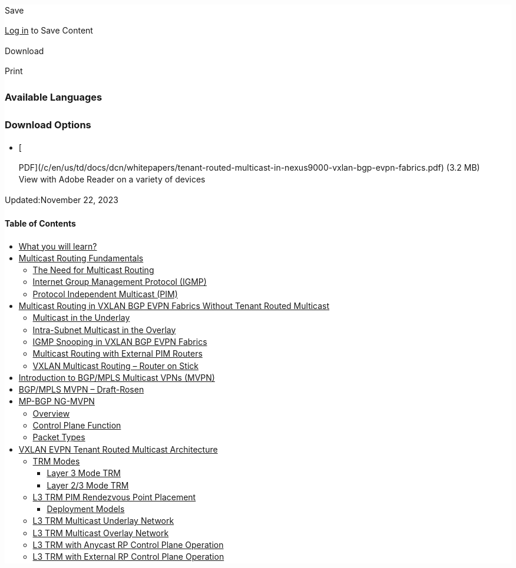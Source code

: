 Save

[Log in](/c/login/index.html?referer=/c/en/us/td/docs/dcn/whitepapers/tenant-routed-multicast-in-nexus9000-vxlan-bgp-evpn-fabrics.html) to Save Content

Download

Print

### Available Languages

### Download Options

*   [
    
    PDF](/c/en/us/td/docs/dcn/whitepapers/tenant-routed-multicast-in-nexus9000-vxlan-bgp-evpn-fabrics.pdf) (3.2 MB)  
    View with Adobe Reader on a variety of devices
    

Updated:November 22, 2023

#### Table of Contents

*   [What you will learn?](#Whatyouwilllearn "Whatyouwilllearn")
*   [Multicast Routing Fundamentals](#MulticastRoutingFundamentals "MulticastRoutingFundamentals")
    *   [The Need for Multicast Routing](#TheNeedforMulticastRouting "TheNeedforMulticastRouting")
    *   [Internet Group Management Protocol (IGMP)](#InternetGroupManagementProtocolIGMP "InternetGroupManagementProtocolIGMP")
    *   [Protocol Independent Multicast (PIM)](#ProtocolIndependentMulticastPIM "ProtocolIndependentMulticastPIM")
*   [Multicast Routing in VXLAN BGP EVPN Fabrics Without Tenant Routed Multicast](#MulticastRoutinginVXLANBGPEVPNFabricsWithoutTenantRoutedMulticast "MulticastRoutinginVXLANBGPEVPNFabricsWithoutTenantRoutedMulticast")
    *   [Multicast in the Underlay](#MulticastintheUnderlay "MulticastintheUnderlay")
    *   [Intra-Subnet Multicast in the Overlay](#IntraSubnetMulticastintheOverlay "IntraSubnetMulticastintheOverlay")
    *   [IGMP Snooping in VXLAN BGP EVPN Fabrics](#IGMPSnoopinginVXLANBGPEVPNFabrics "IGMPSnoopinginVXLANBGPEVPNFabrics")
    *   [Multicast Routing with External PIM Routers](#MulticastRoutingwithExternalPIMRouters "MulticastRoutingwithExternalPIMRouters")
    *   [VXLAN Multicast Routing – Router on Stick](#VXLANMulticastRoutingRouteronStick "VXLANMulticastRoutingRouteronStick")
*   [Introduction to BGP/MPLS Multicast VPNs (MVPN)](#IntroductiontoBGPMPLSMulticastVPNsMVPN "IntroductiontoBGPMPLSMulticastVPNsMVPN")
*   [BGP/MPLS MVPN – Draft-Rosen](#BGPMPLSMVPNDraftRosen "BGPMPLSMVPNDraftRosen")
*   [MP-BGP NG-MVPN](#MPBGPNGMVPN "MPBGPNGMVPN")
    *   [Overview](#Overview "Overview")
    *   [Control Plane Function](#ControlPlaneFunction "ControlPlaneFunction")
    *   [Packet Types](#PacketTypes "PacketTypes")
*   [VXLAN EVPN Tenant Routed Multicast Architecture](#VXLANEVPNTenantRoutedMulticastArchitecture "VXLANEVPNTenantRoutedMulticastArchitecture")
    *   [TRM Modes](#TRMModes "TRMModes")
        *   [Layer 3 Mode TRM](#Layer3ModeTRM "Layer3ModeTRM")
        *   [Layer 2/3 Mode TRM](#Layer23ModeTRM "Layer23ModeTRM")
    *   [L3 TRM PIM Rendezvous Point Placement](#L3TRMPIMRendezvousPointPlacement "L3TRMPIMRendezvousPointPlacement")
        *   [Deployment Models](#DeploymentModels "DeploymentModels")
    *   [L3 TRM Multicast Underlay Network](#L3TRMMulticastUnderlayNetwork "L3TRMMulticastUnderlayNetwork")
    *   [L3 TRM Multicast Overlay Network](#L3TRMMulticastOverlayNetwork "L3TRMMulticastOverlayNetwork")
    *   [L3 TRM with Anycast RP Control Plane Operation](#L3TRMwithAnycastRPControlPlaneOperation "L3TRMwithAnycastRPControlPlaneOperation")
    *   [L3 TRM with External RP Control Plane Operation](#L3TRMwithExternalRPControlPlaneOperation "L3TRMwithExternalRPControlPlaneOperation")